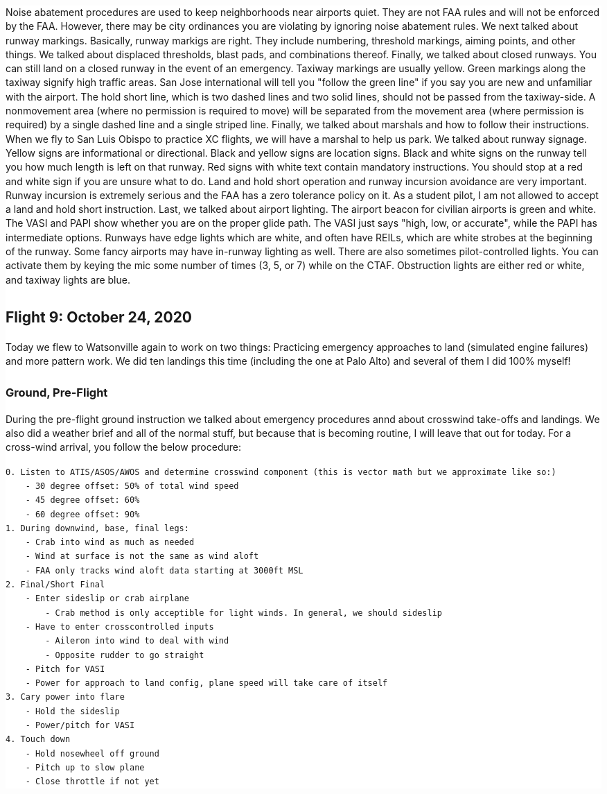 Noise abatement procedures are used to keep neighborhoods near airports quiet. They are not FAA rules and will not be enforced by the FAA. However, there may be city ordinances you are violating by ignoring noise abatement rules. We next talked about runway markings. Basically, runway markigs are right. They include numbering, threshold markings, aiming points, and other things. We talked about displaced thresholds, blast pads, and combinations thereof. Finally, we talked about closed runways. You can still land on a closed runway in the event of an emergency. Taxiway markings are usually yellow. Green markings along the taxiway signify high traffic areas. San Jose international will tell you "follow the green line" if you say you are new and unfamiliar with the airport. The hold short line, which is two dashed lines and two solid lines, should not be passed from the taxiway-side. A nonmovement area (where no permission is required to move) will be separated from the movement area (where permission is required) by a single dashed line and a single striped line. Finally, we talked about marshals and how to follow their instructions. When we fly to San Luis Obispo to practice XC flights, we will have a marshal to help us park. We talked about runway signage. Yellow signs are informational or directional. Black and yellow signs are location signs. Black and white signs on the runway tell you how much length is left on that runway. Red signs with white text contain mandatory instructions. You should stop at a red and white sign if you are unsure what to do. Land and hold short operation and runway incursion avoidance are very important. Runway incursion is extremely serious and the FAA has a zero tolerance policy on it. As a student pilot, I am not allowed to accept a land and hold short instruction. Last, we talked about airport lighting. The airport beacon for civilian airports is green and white. The VASI and PAPI show whether you are on the proper glide path. The VASI just says "high, low, or accurate", while the PAPI has intermediate options. Runways have edge lights which are white, and often have REILs, which are white strobes at the beginning of the runway. Some fancy airports may have in-runway lighting as well. There are also sometimes pilot-controlled lights. You can activate them by keying the mic some number of times (3, 5, or 7) while on the CTAF. Obstruction lights are either red or white, and taxiway lights are blue.

## Flight 9: October 24, 2020

Today we flew to Watsonville again to work on two things: Practicing emergency approaches to land (simulated engine failures) and more pattern work. We did ten landings this time (including the one at Palo Alto) and several of them I did 100% myself!

### Ground, Pre-Flight

During the pre-flight ground instruction we talked about emergency procedures annd about crosswind take-offs and landings. We also did a weather brief and all of the normal stuff, but because that is becoming routine, I will leave that out for today. For a cross-wind arrival, you follow the below procedure:

```
0. Listen to ATIS/ASOS/AWOS and determine crosswind component (this is vector math but we approximate like so:)
	- 30 degree offset: 50% of total wind speed
	- 45 degree offset: 60%
	- 60 degree offset: 90%
1. During downwind, base, final legs:
	- Crab into wind as much as needed
	- Wind at surface is not the same as wind aloft
	- FAA only tracks wind aloft data starting at 3000ft MSL
2. Final/Short Final
	- Enter sideslip or crab airplane
		- Crab method is only acceptible for light winds. In general, we should sideslip
	- Have to enter crosscontrolled inputs
		- Aileron into wind to deal with wind
		- Opposite rudder to go straight
	- Pitch for VASI
	- Power for approach to land config, plane speed will take care of itself
3. Cary power into flare
	- Hold the sideslip 
	- Power/pitch for VASI
4. Touch down
	- Hold nosewheel off ground
	- Pitch up to slow plane
	- Close throttle if not yet
```